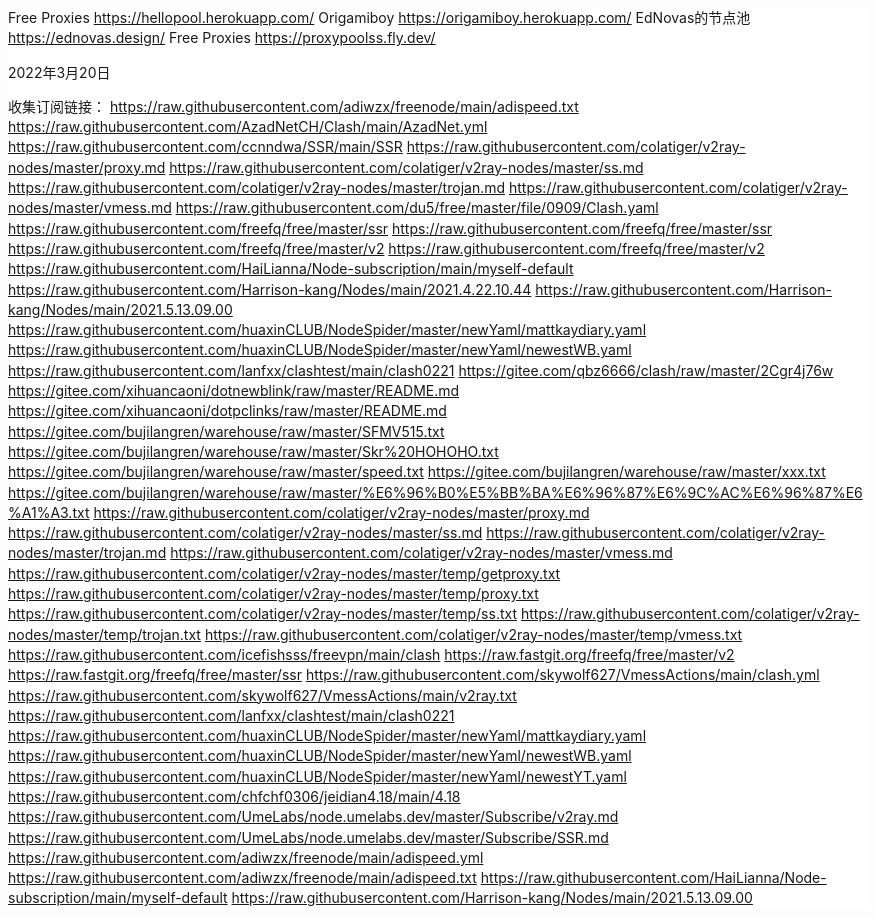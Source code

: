 Free Proxies
https://hellopool.herokuapp.com/
Origamiboy
https://origamiboy.herokuapp.com/
EdNovas的节点池
https://ednovas.design/
Free Proxies
https://proxypoolss.fly.dev/

2022年3月20日

收集订阅链接：
https://raw.githubusercontent.com/adiwzx/freenode/main/adispeed.txt
https://raw.githubusercontent.com/AzadNetCH/Clash/main/AzadNet.yml
https://raw.githubusercontent.com/ccnndwa/SSR/main/SSR
https://raw.githubusercontent.com/colatiger/v2ray-nodes/master/proxy.md
https://raw.githubusercontent.com/colatiger/v2ray-nodes/master/ss.md
https://raw.githubusercontent.com/colatiger/v2ray-nodes/master/trojan.md
https://raw.githubusercontent.com/colatiger/v2ray-nodes/master/vmess.md
https://raw.githubusercontent.com/du5/free/master/file/0909/Clash.yaml
https://raw.githubusercontent.com/freefq/free/master/ssr
https://raw.githubusercontent.com/freefq/free/master/ssr
https://raw.githubusercontent.com/freefq/free/master/v2
https://raw.githubusercontent.com/freefq/free/master/v2
https://raw.githubusercontent.com/HaiLianna/Node-subscription/main/myself-default
https://raw.githubusercontent.com/Harrison-kang/Nodes/main/2021.4.22.10.44
https://raw.githubusercontent.com/Harrison-kang/Nodes/main/2021.5.13.09.00
https://raw.githubusercontent.com/huaxinCLUB/NodeSpider/master/newYaml/mattkaydiary.yaml
https://raw.githubusercontent.com/huaxinCLUB/NodeSpider/master/newYaml/newestWB.yaml
https://raw.githubusercontent.com/lanfxx/clashtest/main/clash0221
https://gitee.com/qbz6666/clash/raw/master/2Cgr4j76w
https://gitee.com/xihuancaoni/dotnewblink/raw/master/README.md
https://gitee.com/xihuancaoni/dotpclinks/raw/master/README.md
https://gitee.com/bujilangren/warehouse/raw/master/SFMV515.txt
https://gitee.com/bujilangren/warehouse/raw/master/Skr%20HOHOHO.txt
https://gitee.com/bujilangren/warehouse/raw/master/speed.txt
https://gitee.com/bujilangren/warehouse/raw/master/xxx.txt
https://gitee.com/bujilangren/warehouse/raw/master/%E6%96%B0%E5%BB%BA%E6%96%87%E6%9C%AC%E6%96%87%E6%A1%A3.txt
https://raw.githubusercontent.com/colatiger/v2ray-nodes/master/proxy.md
https://raw.githubusercontent.com/colatiger/v2ray-nodes/master/ss.md
https://raw.githubusercontent.com/colatiger/v2ray-nodes/master/trojan.md
https://raw.githubusercontent.com/colatiger/v2ray-nodes/master/vmess.md
https://raw.githubusercontent.com/colatiger/v2ray-nodes/master/temp/getproxy.txt
https://raw.githubusercontent.com/colatiger/v2ray-nodes/master/temp/proxy.txt
https://raw.githubusercontent.com/colatiger/v2ray-nodes/master/temp/ss.txt
https://raw.githubusercontent.com/colatiger/v2ray-nodes/master/temp/trojan.txt
https://raw.githubusercontent.com/colatiger/v2ray-nodes/master/temp/vmess.txt
https://raw.githubusercontent.com/icefishsss/freevpn/main/clash
https://raw.fastgit.org/freefq/free/master/v2
https://raw.fastgit.org/freefq/free/master/ssr
https://raw.githubusercontent.com/skywolf627/VmessActions/main/clash.yml
https://raw.githubusercontent.com/skywolf627/VmessActions/main/v2ray.txt
https://raw.githubusercontent.com/lanfxx/clashtest/main/clash0221
https://raw.githubusercontent.com/huaxinCLUB/NodeSpider/master/newYaml/mattkaydiary.yaml
https://raw.githubusercontent.com/huaxinCLUB/NodeSpider/master/newYaml/newestWB.yaml
https://raw.githubusercontent.com/huaxinCLUB/NodeSpider/master/newYaml/newestYT.yaml
https://raw.githubusercontent.com/chfchf0306/jeidian4.18/main/4.18
https://raw.githubusercontent.com/UmeLabs/node.umelabs.dev/master/Subscribe/v2ray.md
https://raw.githubusercontent.com/UmeLabs/node.umelabs.dev/master/Subscribe/SSR.md
https://raw.githubusercontent.com/adiwzx/freenode/main/adispeed.yml
https://raw.githubusercontent.com/adiwzx/freenode/main/adispeed.txt
https://raw.githubusercontent.com/HaiLianna/Node-subscription/main/myself-default
https://raw.githubusercontent.com/Harrison-kang/Nodes/main/2021.5.13.09.00